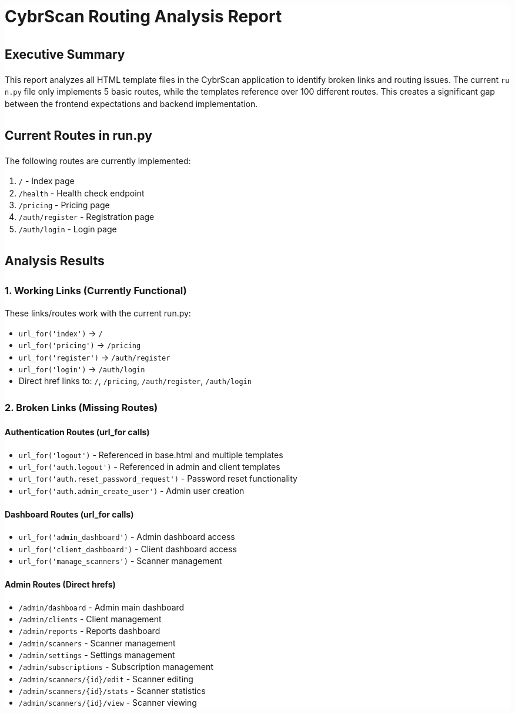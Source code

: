 # CybrScan Routing Analysis Report

## Executive Summary

This report analyzes all HTML template files in the CybrScan application to identify broken links and routing issues. The current `run.py` file only implements 5 basic routes, while the templates reference over 100 different routes. This creates a significant gap between the frontend expectations and backend implementation.

## Current Routes in run.py

The following routes are currently implemented:
1. `/` - Index page
2. `/health` - Health check endpoint
3. `/pricing` - Pricing page
4. `/auth/register` - Registration page
5. `/auth/login` - Login page

## Analysis Results

### 1. Working Links (Currently Functional)

These links/routes work with the current run.py:
- `url_for('index')` → `/`
- `url_for('pricing')` → `/pricing`
- `url_for('register')` → `/auth/register`
- `url_for('login')` → `/auth/login`
- Direct href links to: `/`, `/pricing`, `/auth/register`, `/auth/login`

### 2. Broken Links (Missing Routes)

#### Authentication Routes (url_for calls)
- `url_for('logout')` - Referenced in base.html and multiple templates
- `url_for('auth.logout')` - Referenced in admin and client templates
- `url_for('auth.reset_password_request')` - Password reset functionality
- `url_for('auth.admin_create_user')` - Admin user creation

#### Dashboard Routes (url_for calls)
- `url_for('admin_dashboard')` - Admin dashboard access
- `url_for('client_dashboard')` - Client dashboard access
- `url_for('manage_scanners')` - Scanner management

#### Admin Routes (Direct hrefs)
- `/admin/dashboard` - Admin main dashboard
- `/admin/clients` - Client management
- `/admin/reports` - Reports dashboard
- `/admin/scanners` - Scanner management
- `/admin/settings` - Settings management
- `/admin/subscriptions` - Subscription management
- `/admin/scanners/{id}/edit` - Scanner editing
- `/admin/scanners/{id}/stats` - Scanner statistics
- `/admin/scanners/{id}/view` - Scanner viewing
